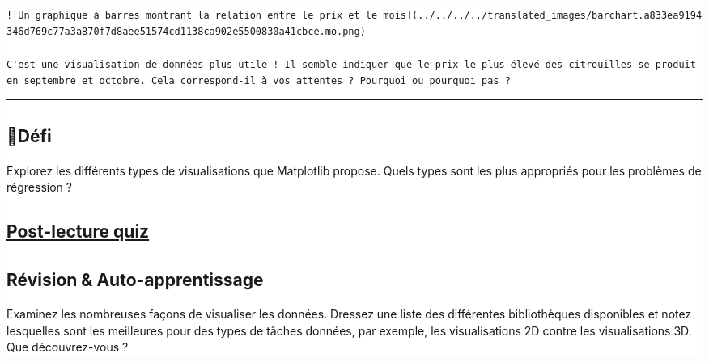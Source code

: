     ![Un graphique à barres montrant la relation entre le prix et le mois](../../../../translated_images/barchart.a833ea9194346d769c77a3a870f7d8aee51574cd1138ca902e5500830a41cbce.mo.png)

    C'est une visualisation de données plus utile ! Il semble indiquer que le prix le plus élevé des citrouilles se produit en septembre et octobre. Cela correspond-il à vos attentes ? Pourquoi ou pourquoi pas ?

---

## 🚀Défi

Explorez les différents types de visualisations que Matplotlib propose. Quels types sont les plus appropriés pour les problèmes de régression ?

## [Post-lecture quiz](https://gray-sand-07a10f403.1.azurestaticapps.net/quiz/12/)

## Révision & Auto-apprentissage

Examinez les nombreuses façons de visualiser les données. Dressez une liste des différentes bibliothèques disponibles et notez lesquelles sont les meilleures pour des types de tâches données, par exemple, les visualisations 2D contre les visualisations 3D. Que découvrez-vous ?
